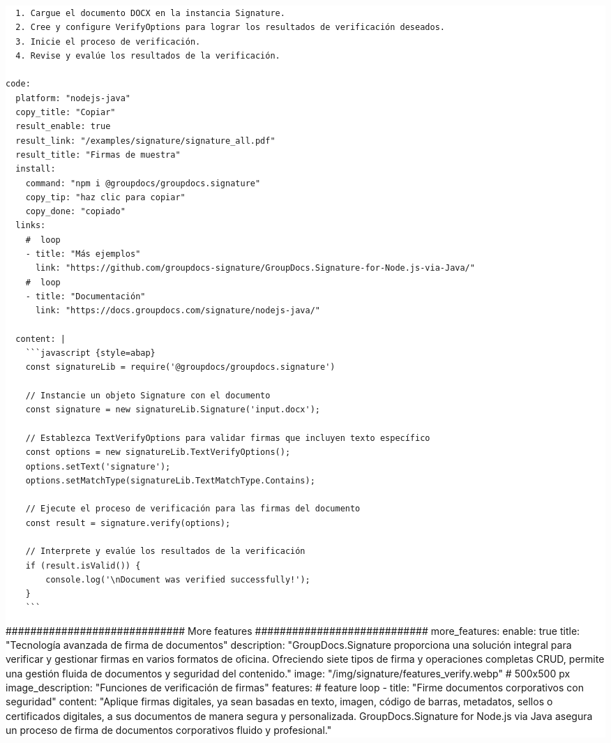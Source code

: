       1. Cargue el documento DOCX en la instancia Signature.
      2. Cree y configure VerifyOptions para lograr los resultados de verificación deseados.
      3. Inicie el proceso de verificación.
      4. Revise y evalúe los resultados de la verificación.
   
    code:
      platform: "nodejs-java"
      copy_title: "Copiar"
      result_enable: true
      result_link: "/examples/signature/signature_all.pdf"
      result_title: "Firmas de muestra"
      install:
        command: "npm i @groupdocs/groupdocs.signature"
        copy_tip: "haz clic para copiar"
        copy_done: "copiado"
      links:
        #  loop
        - title: "Más ejemplos"
          link: "https://github.com/groupdocs-signature/GroupDocs.Signature-for-Node.js-via-Java/"
        #  loop
        - title: "Documentación"
          link: "https://docs.groupdocs.com/signature/nodejs-java/"
          
      content: |
        ```javascript {style=abap}
        const signatureLib = require('@groupdocs/groupdocs.signature')

        // Instancie un objeto Signature con el documento
        const signature = new signatureLib.Signature('input.docx');

        // Establezca TextVerifyOptions para validar firmas que incluyen texto específico
        const options = new signatureLib.TextVerifyOptions();
        options.setText('signature');
        options.setMatchType(signatureLib.TextMatchType.Contains);

        // Ejecute el proceso de verificación para las firmas del documento
        const result = signature.verify(options);

        // Interprete y evalúe los resultados de la verificación
        if (result.isValid()) {
            console.log('\nDocument was verified successfully!');
        }
        ```            

############################# More features ############################
more_features:
  enable: true
  title: "Tecnología avanzada de firma de documentos"
  description: "GroupDocs.Signature proporciona una solución integral para verificar y gestionar firmas en varios formatos de oficina. Ofreciendo siete tipos de firma y operaciones completas CRUD, permite una gestión fluida de documentos y seguridad del contenido."
  image: "/img/signature/features_verify.webp" # 500x500 px
  image_description: "Funciones de verificación de firmas"
  features:
    # feature loop
    - title: "Firme documentos corporativos con seguridad"
      content: "Aplique firmas digitales, ya sean basadas en texto, imagen, código de barras, metadatos, sellos o certificados digitales, a sus documentos de manera segura y personalizada. GroupDocs.Signature for Node.js via Java asegura un proceso de firma de documentos corporativos fluido y profesional."
